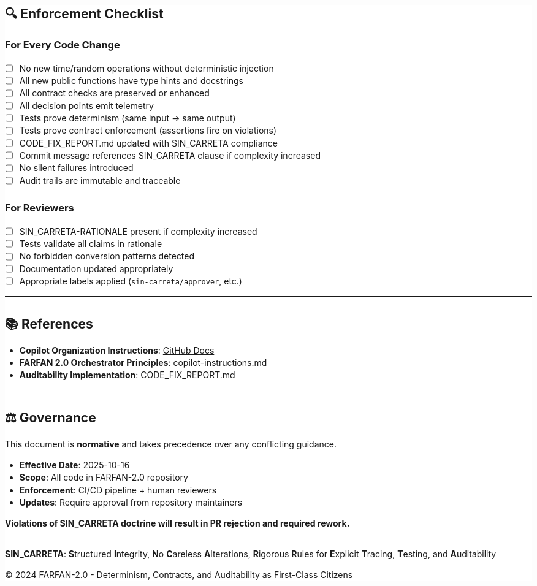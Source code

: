 ## 🔍 Enforcement Checklist

### For Every Code Change

- [ ] No new time/random operations without deterministic injection
- [ ] All new public functions have type hints and docstrings
- [ ] All contract checks are preserved or enhanced
- [ ] All decision points emit telemetry
- [ ] Tests prove determinism (same input → same output)
- [ ] Tests prove contract enforcement (assertions fire on violations)
- [ ] CODE_FIX_REPORT.md updated with SIN_CARRETA compliance
- [ ] Commit message references SIN_CARRETA clause if complexity increased
- [ ] No silent failures introduced
- [ ] Audit trails are immutable and traceable

### For Reviewers

- [ ] SIN_CARRETA-RATIONALE present if complexity increased
- [ ] Tests validate all claims in rationale
- [ ] No forbidden conversion patterns detected
- [ ] Documentation updated appropriately
- [ ] Appropriate labels applied (`sin-carreta/approver`, etc.)

---

## 📚 References

- **Copilot Organization Instructions**: [GitHub Docs](https://docs.github.com/en/copilot/customizing-copilot/adding-organization-custom-instructions-for-github-copilot)
- **FARFAN 2.0 Orchestrator Principles**: [copilot-instructions.md](.github/copilot-instructions.md)
- **Auditability Implementation**: [CODE_FIX_REPORT.md](CODE_FIX_REPORT.md)

---

## ⚖️ Governance

This document is **normative** and takes precedence over any conflicting guidance.

- **Effective Date**: 2025-10-16
- **Scope**: All code in FARFAN-2.0 repository
- **Enforcement**: CI/CD pipeline + human reviewers
- **Updates**: Require approval from repository maintainers

**Violations of SIN_CARRETA doctrine will result in PR rejection and required rework.**

---

**SIN_CARRETA**: **S**tructured **I**ntegrity, **N**o **C**areless **A**lterations, **R**igorous **R**ules for **E**xplicit **T**racing, **T**esting, and **A**uditability

© 2024 FARFAN-2.0 - Determinism, Contracts, and Auditability as First-Class Citizens
